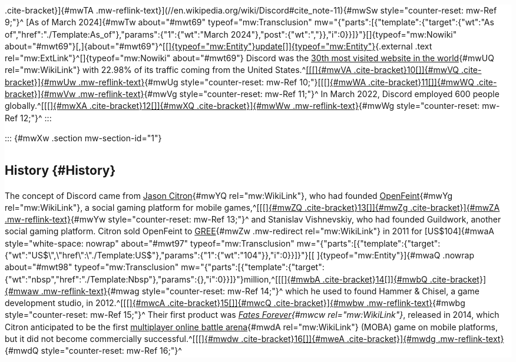.cite-bracket}]{#mwTA
.mw-reflink-text}](//en.wikipedia.org/wiki/Discord#cite_note-11){#mwSw
style="counter-reset: mw-Ref 9;"}^ [As of March 2024]{#mwTw
about="#mwt69" typeof="mw:Transclusion"
mw="{\"parts\":[{\"template\":{\"target\":{\"wt\":\"As of\",\"href\":\"./Template:As_of\"},\"params\":{\"1\":{\"wt\":\"March 2024\"},\"post\":{\"wt\":\",\"}},\"i\":0}}]}"}[]{typeof="mw:Nowiki"
about="#mwt69"}[,]{about="#mwt69"}^[[\[]{typeof="mw:Entity"}update[\]]{typeof="mw:Entity"}](//en.wikipedia.org/w/index.php?title=Discord&action=edit){.external
.text rel="mw:ExtLink"}^[]{typeof="mw:Nowiki" about="#mwt69"} Discord
was the [30th most visited website in the
world](//en.wikipedia.org/wiki/List_of_most-visited_websites "List of most-visited websites"){#mwUQ
rel="mw:WikiLink"} with 22.98% of its traffic coming from the United
States.^[[[\[]{#mwVA .cite-bracket}10[\]]{#mwVQ .cite-bracket}]{#mwUw
.mw-reflink-text}](//en.wikipedia.org/wiki/Discord#cite_note-12){#mwUg
style="counter-reset: mw-Ref 10;"}[[[\[]{#mwWA
.cite-bracket}11[\]]{#mwWQ .cite-bracket}]{#mwVw
.mw-reflink-text}](//en.wikipedia.org/wiki/Discord#cite_note-13){#mwVg
style="counter-reset: mw-Ref 11;"}^ In March 2022, Discord employed 600
people globally.^[[[\[]{#mwXA .cite-bracket}12[\]]{#mwXQ
.cite-bracket}]{#mwWw
.mw-reflink-text}](//en.wikipedia.org/wiki/Discord#cite_note-:6-14){#mwWg
style="counter-reset: mw-Ref 12;"}^
:::

::: {#mwXw .section mw-section-id="1"}
## History {#History}

The concept of Discord came from [Jason
Citron](//en.wikipedia.org/wiki/Jason_Citron "Jason Citron"){#mwYQ
rel="mw:WikiLink"}, who had founded
[OpenFeint](//en.wikipedia.org/wiki/OpenFeint "OpenFeint"){#mwYg
rel="mw:WikiLink"}, a social gaming platform for mobile
games,^[[[\[]{#mwZQ .cite-bracket}13[\]]{#mwZg .cite-bracket}]{#mwZA
.mw-reflink-text}](//en.wikipedia.org/wiki/Discord#cite_note-15){#mwYw
style="counter-reset: mw-Ref 13;"}^ and Stanislav Vishnevskiy, who had
founded Guildwork, another social gaming platform. Citron sold OpenFeint
to
[GREE](//en.wikipedia.org/wiki/Gree_(Japanese_social_network) "Gree (Japanese social network)"){#mwZw
.mw-redirect rel="mw:WikiLink"} in 2011 for [US\$104]{#mwaA
style="white-space: nowrap" about="#mwt97" typeof="mw:Transclusion"
mw="{\"parts\":[{\"template\":{\"target\":{\"wt\":\"US$\",\"href\":\"./Template:US$\"},\"params\":{\"1\":{\"wt\":\"104\"}},\"i\":0}}]}"}[[ ]{typeof="mw:Entity"}]{#mwaQ
.nowrap about="#mwt98" typeof="mw:Transclusion"
mw="{\"parts\":[{\"template\":{\"target\":{\"wt\":\"nbsp\",\"href\":\"./Template:Nbsp\"},\"params\":{},\"i\":0}}]}"}million,^[[[\[]{#mwbA
.cite-bracket}14[\]]{#mwbQ .cite-bracket}]{#mwaw
.mw-reflink-text}](//en.wikipedia.org/wiki/Discord#cite_note-16){#mwag
style="counter-reset: mw-Ref 14;"}^ which he used to found Hammer &
Chisel, a game development studio, in 2012.^[[[\[]{#mwcA
.cite-bracket}15[\]]{#mwcQ .cite-bracket}]{#mwbw
.mw-reflink-text}](//en.wikipedia.org/wiki/Discord#cite_note-vb_2015_funding-17){#mwbg
style="counter-reset: mw-Ref 15;"}^ Their first product was *[Fates
Forever](//en.wikipedia.org/wiki/Fates_Forever "Fates Forever"){#mwcw
rel="mw:WikiLink"}*, released in 2014, which Citron anticipated to be
the first [multiplayer online battle
arena](//en.wikipedia.org/wiki/Multiplayer_online_battle_arena "Multiplayer online battle arena"){#mwdA
rel="mw:WikiLink"} (MOBA) game on mobile platforms, but it did not
become commercially successful.^[[[\[]{#mwdw .cite-bracket}16[\]]{#mweA
.cite-bracket}]{#mwdg
.mw-reflink-text}](//en.wikipedia.org/wiki/Discord#cite_note-ta_announce-18){#mwdQ
style="counter-reset: mw-Ref 16;"}^
